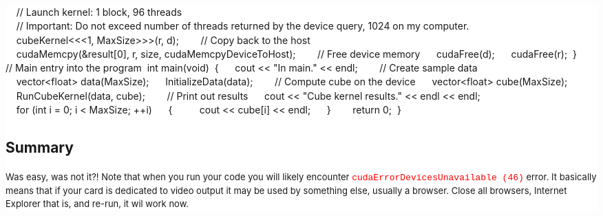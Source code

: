 &nbsp;&nbsp;&nbsp;&nbsp;<span class="cpp__com">//&nbsp;Launch&nbsp;kernel:&nbsp;1&nbsp;block,&nbsp;96&nbsp;threads</span>&nbsp;
&nbsp;&nbsp;&nbsp;&nbsp;<span class="cpp__com">//&nbsp;Important:&nbsp;Do&nbsp;not&nbsp;exceed&nbsp;number&nbsp;of&nbsp;threads&nbsp;returned&nbsp;by&nbsp;the&nbsp;device&nbsp;query,&nbsp;1024&nbsp;on&nbsp;my&nbsp;computer.</span>&nbsp;
&nbsp;&nbsp;&nbsp;&nbsp;cubeKernel&lt;&lt;&lt;<span class="cpp__number">1</span>,&nbsp;MaxSize&gt;&gt;&gt;(r,&nbsp;d);&nbsp;
&nbsp;
&nbsp;&nbsp;&nbsp;&nbsp;<span class="cpp__com">//&nbsp;Copy&nbsp;back&nbsp;to&nbsp;the&nbsp;host</span>&nbsp;
&nbsp;&nbsp;&nbsp;&nbsp;cudaMemcpy(&amp;result[<span class="cpp__number">0</span>],&nbsp;r,&nbsp;size,&nbsp;cudaMemcpyDeviceToHost);&nbsp;
&nbsp;
&nbsp;&nbsp;&nbsp;&nbsp;<span class="cpp__com">//&nbsp;Free&nbsp;device&nbsp;memory</span>&nbsp;
&nbsp;&nbsp;&nbsp;&nbsp;cudaFree(d);&nbsp;
&nbsp;&nbsp;&nbsp;&nbsp;cudaFree(r);&nbsp;
}&nbsp;
&nbsp;
<span class="cpp__com">//&nbsp;Main&nbsp;entry&nbsp;into&nbsp;the&nbsp;program</span>&nbsp;
<span class="cpp__datatype">int</span>&nbsp;main(<span class="cpp__keyword">void</span>)&nbsp;
{&nbsp;
&nbsp;&nbsp;&nbsp;&nbsp;cout&nbsp;&lt;&lt;&nbsp;<span class="cpp__string">&quot;In&nbsp;main.&quot;</span>&nbsp;&lt;&lt;&nbsp;endl;&nbsp;
&nbsp;
&nbsp;&nbsp;&nbsp;&nbsp;<span class="cpp__com">//&nbsp;Create&nbsp;sample&nbsp;data</span>&nbsp;
&nbsp;&nbsp;&nbsp;&nbsp;vector&lt;<span class="cpp__datatype">float</span>&gt;&nbsp;data(MaxSize);&nbsp;
&nbsp;&nbsp;&nbsp;&nbsp;InitializeData(data);&nbsp;
&nbsp;
&nbsp;&nbsp;&nbsp;&nbsp;<span class="cpp__com">//&nbsp;Compute&nbsp;cube&nbsp;on&nbsp;the&nbsp;device</span>&nbsp;
&nbsp;&nbsp;&nbsp;&nbsp;vector&lt;<span class="cpp__datatype">float</span>&gt;&nbsp;cube(MaxSize);&nbsp;
&nbsp;&nbsp;&nbsp;&nbsp;RunCubeKernel(data,&nbsp;cube);&nbsp;
&nbsp;
&nbsp;&nbsp;&nbsp;&nbsp;<span class="cpp__com">//&nbsp;Print&nbsp;out&nbsp;results</span>&nbsp;
&nbsp;&nbsp;&nbsp;&nbsp;cout&nbsp;&lt;&lt;&nbsp;<span class="cpp__string">&quot;Cube&nbsp;kernel&nbsp;results.&quot;</span>&nbsp;&lt;&lt;&nbsp;endl&nbsp;&lt;&lt;&nbsp;endl;&nbsp;
&nbsp;
&nbsp;&nbsp;&nbsp;&nbsp;<span class="cpp__keyword">for</span>&nbsp;(<span class="cpp__datatype">int</span>&nbsp;i&nbsp;=&nbsp;<span class="cpp__number">0</span>;&nbsp;i&nbsp;&lt;&nbsp;MaxSize;&nbsp;&#43;&#43;i)&nbsp;
&nbsp;&nbsp;&nbsp;&nbsp;{&nbsp;
&nbsp;&nbsp;&nbsp;&nbsp;&nbsp;&nbsp;&nbsp;&nbsp;cout&nbsp;&lt;&lt;&nbsp;cube[i]&nbsp;&lt;&lt;&nbsp;endl;&nbsp;
&nbsp;&nbsp;&nbsp;&nbsp;}&nbsp;
&nbsp;
&nbsp;&nbsp;&nbsp;&nbsp;<span class="cpp__keyword">return</span>&nbsp;<span class="cpp__number">0</span>;&nbsp;
}&nbsp;
</pre>
</div>
</div>
</div>
<h2>Summary</h2>
<div style="font-size:small">Was easy, was not it?! Note that when you run your code you will likely encounter
<span style="font-family:'Courier New',Courier,monospace; font-size:small; color:#ff0000">
cudaErrorDevicesUnavailable (46)</span> error. It basically means that if your card is dedicated to video output it may be used by something else, usually a browser. Close all browsers, Internet Explorer that is, and re-run, it wil work now.</div>
<div style="font-size:small"></div>